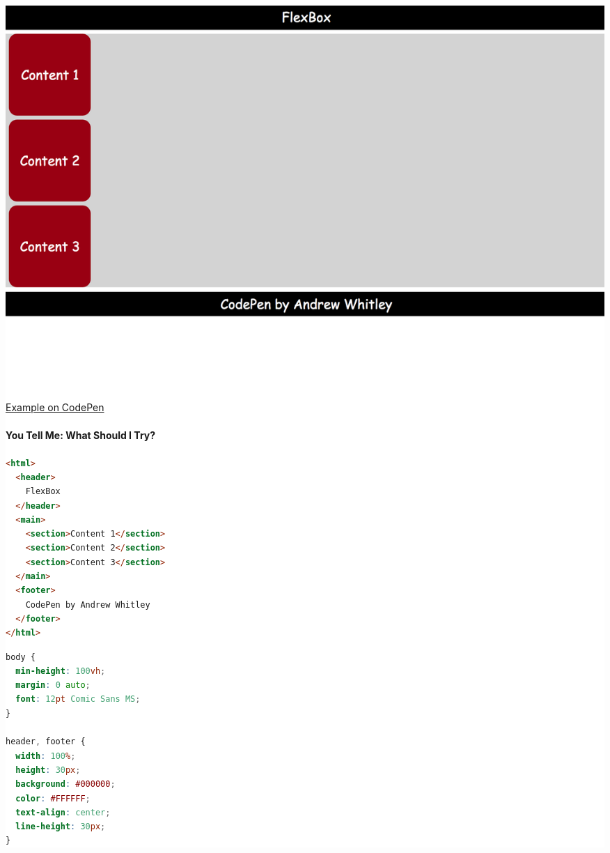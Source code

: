 ![flexbox layout](../images/flex_box_layout.png)

[Example on CodePen](http://codepen.io/awhitley1233/pen/ygJzqy)

#### You Tell Me: What Should I Try?

```html
<html>
  <header>
    FlexBox
  </header>
  <main>
    <section>Content 1</section>
    <section>Content 2</section>
    <section>Content 3</section>
  </main>
  <footer>
    CodePen by Andrew Whitley
  </footer>
</html>
```

```CSS
body {
  min-height: 100vh;
  margin: 0 auto;
  font: 12pt Comic Sans MS;
}

header, footer {
  width: 100%;
  height: 30px;
  background: #000000;
  color: #FFFFFF;
  text-align: center;
  line-height: 30px;
}

```